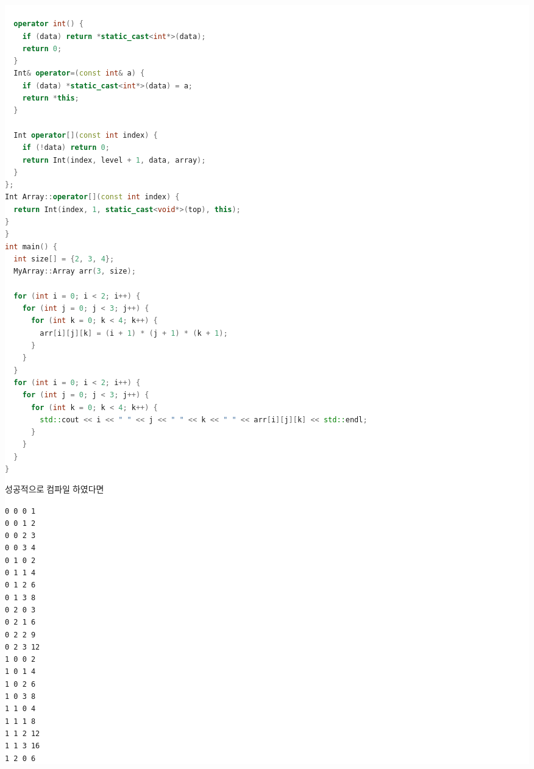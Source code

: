 ```cpp

  operator int() {
    if (data) return *static_cast<int*>(data);
    return 0;
  }
  Int& operator=(const int& a) {
    if (data) *static_cast<int*>(data) = a;
    return *this;
  }

  Int operator[](const int index) {
    if (!data) return 0;
    return Int(index, level + 1, data, array);
  }
};
Int Array::operator[](const int index) {
  return Int(index, 1, static_cast<void*>(top), this);
}
}
int main() {
  int size[] = {2, 3, 4};
  MyArray::Array arr(3, size);

  for (int i = 0; i < 2; i++) {
    for (int j = 0; j < 3; j++) {
      for (int k = 0; k < 4; k++) {
        arr[i][j][k] = (i + 1) * (j + 1) * (k + 1);
      }
    }
  }
  for (int i = 0; i < 2; i++) {
    for (int j = 0; j < 3; j++) {
      for (int k = 0; k < 4; k++) {
        std::cout << i << " " << j << " " << k << " " << arr[i][j][k] << std::endl;
      }
    }
  }
}
```

성공적으로 컴파일 하였다면

```exec
0 0 0 1
0 0 1 2
0 0 2 3
0 0 3 4
0 1 0 2
0 1 1 4
0 1 2 6
0 1 3 8
0 2 0 3
0 2 1 6
0 2 2 9
0 2 3 12
1 0 0 2
1 0 1 4
1 0 2 6
1 0 3 8
1 1 0 4
1 1 1 8
1 1 2 12
1 1 3 16
1 2 0 6
```